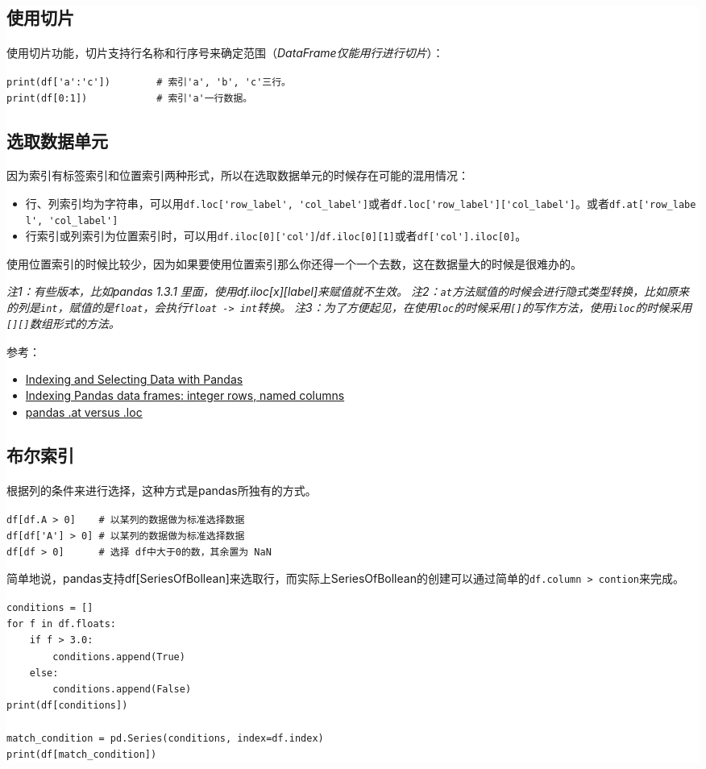 
## 使用切片

使用切片功能，切片支持行名称和行序号来确定范围（*DataFrame仅能用行进行切片*）：

```
print(df['a':'c'])        # 索引'a', 'b', 'c'三行。
print(df[0:1])            # 索引'a'一行数据。
```


## 选取数据单元

因为索引有标签索引和位置索引两种形式，所以在选取数据单元的时候存在可能的混用情况：

- 行、列索引均为字符串，可以用`df.loc['row_label', 'col_label']`或者`df.loc['row_label']['col_label']`。或者`df.at['row_label', 'col_label']`
- 行索引或列索引为位置索引时，可以用`df.iloc[0]['col']`/`df.iloc[0][1]`或者`df['col'].iloc[0]`。


使用位置索引的时候比较少，因为如果要使用位置索引那么你还得一个一个去数，这在数据量大的时候是很难办的。

*注1：有些版本，比如pandas 1.3.1 里面，使用df.iloc[x][label]来赋值就不生效。*
*注2：`at`方法赋值的时候会进行隐式类型转换，比如原来的列是`int`，赋值的是`float`，会执行`float -> int`转换。*
*注3：为了方便起见，在使用`loc`的时候采用`[]`的写作方法，使用`iloc`的时候采用`[][]`数组形式的方法。*

参考：

- [Indexing and Selecting Data with Pandas](https://www.geeksforgeeks.org/indexing-and-selecting-data-with-pandas/)
- [Indexing Pandas data frames: integer rows, named columns](https://stackoverflow.com/questions/28754603/indexing-pandas-data-frames-integer-rows-named-columns)
- [pandas .at versus .loc](https://stackoverflow.com/questions/37216485/pandas-at-versus-loc)

## 布尔索引

根据列的条件来进行选择，这种方式是pandas所独有的方式。

```
df[df.A > 0]    # 以某列的数据做为标准选择数据
df[df['A'] > 0] # 以某列的数据做为标准选择数据
df[df > 0]      # 选择 df中大于0的数，其余置为 NaN
```

简单地说，pandas支持df[SeriesOfBollean]来选取行，而实际上SeriesOfBollean的创建可以通过简单的`df.column > contion`来完成。

```
conditions = []
for f in df.floats:
    if f > 3.0:
        conditions.append(True)
    else:
        conditions.append(False)
print(df[conditions])

match_condition = pd.Series(conditions, index=df.index)
print(df[match_condition])
```
